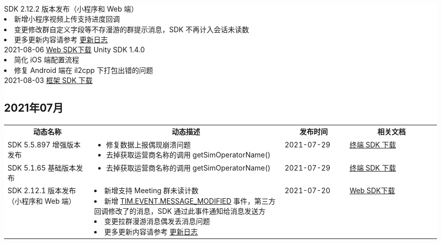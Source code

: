 <td>SDK 2.12.2 版本发布（小程序和 Web 端） </td>
<td><ul style="margin:0;">
<li>新增小程序视频上传支持进度回调                                         </li>
<li>变更修改群自定义字段等不存漫游的群提示消息，SDK 不再计入会话未读数     </li>
<li>更多更新内容请参考 <a href="https://cloud.tencent.com/document/product/269/38492">更新日志</a></li>
</ul></td>
<td>2021-08-06</td>
<td><a href="https://cloud.tencent.com/document/product/269/36887#web">Web SDK下载</a></td>
</tr>
<tr>
<td>Unity SDK 1.4.0</td>
<td><li>简化 iOS 端配置流程</li><li>修复 Android 端在 il2cpp 下打包出错的问题</li></td>
<td>2021-08-03</td>
<td><a href="https://cloud.tencent.com/document/product/269/36887#opensource">框架 SDK 下载</a></td>
</tr> 
</table>

## 2021年07月

<table>
<tr><th width="20%">动态名称</th>  <th width="44%">动态描述</th><th width="15%">发布时间</th><th width="21%">相关文档</th>
</tr> 
<tr>
    <td> SDK 5.5.897 增强版本发布</td>
    <td><ul style="margin:0">
	<li> 修复数据上报偶现崩溃问题</li>
        <li> 去掉获取运营商名称的调用 getSimOperatorName()</li>
    </ul></td>
    <td> 2021-07-29 </td>
    <td> <a href="https://cloud.tencent.com/document/product/269/36887">终端 SDK 下载</a></td>
</tr>
<tr>
    <td> SDK 5.1.65 基础版本发布</td>
    <td><ul style="margin:0">
        <li> 去掉获取运营商名称的调用 getSimOperatorName()</li>
    </ul></td>
    <td> 2021-07-29 </td>
    <td> <a href="https://cloud.tencent.com/document/product/269/36887">终端 SDK 下载</a></td>
</tr>
<tr>
<td>SDK 2.12.1 版本发布（小程序和 Web 端） </td>
<td><ul style="margin:0;">
<li>新增支持 Meeting 群未读计数                                                                                                                                                                           </li>
<li>新增 <a href="https://web.sdk.qcloud.com/im/doc/zh-cn/module-EVENT.html#.MESSAGE_MODIFIED">TIM.EVENT.MESSAGE_MODIFIED</a> 事件，第三方回调修改了的消息，SDK 通过此事件通知给消息发送方                </li>
<li>变更拉群漫游消息偶发丢消息问题                                                                                                                                                                        </li>
<li>更多更新内容请参考 <a href="https://cloud.tencent.com/document/product/269/38492">更新日志</a></li>                                                                                                     </li>
</ul></td>
<td>2021-07-20</td>
<td><a href="https://cloud.tencent.com/document/product/269/36887#web">Web SDK下载</a></td>
</tr>
